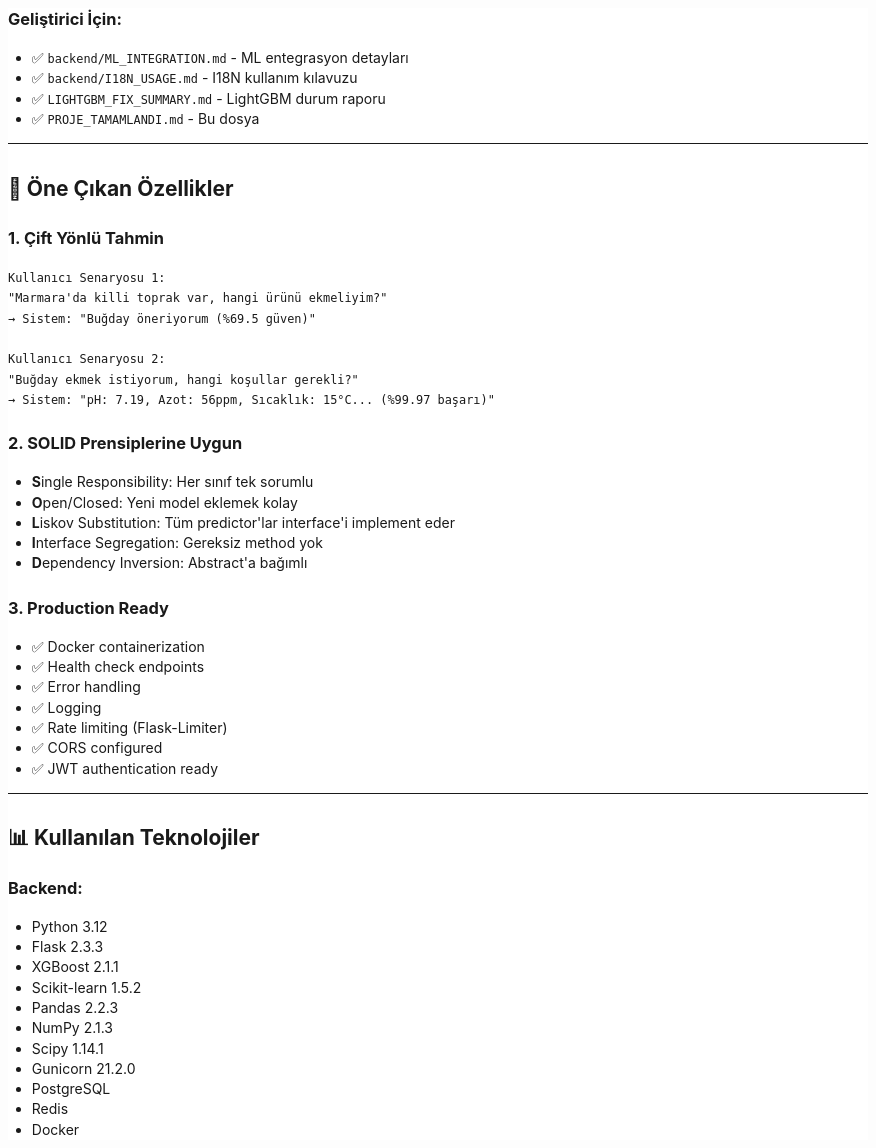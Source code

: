 ### Geliştirici İçin:
- ✅ `backend/ML_INTEGRATION.md` - ML entegrasyon detayları
- ✅ `backend/I18N_USAGE.md` - I18N kullanım kılavuzu
- ✅ `LIGHTGBM_FIX_SUMMARY.md` - LightGBM durum raporu
- ✅ `PROJE_TAMAMLANDI.md` - Bu dosya

---

## 🎯 Öne Çıkan Özellikler

### 1. Çift Yönlü Tahmin
```
Kullanıcı Senaryosu 1:
"Marmara'da killi toprak var, hangi ürünü ekmeliyim?"
→ Sistem: "Buğday öneriyorum (%69.5 güven)"

Kullanıcı Senaryosu 2:
"Buğday ekmek istiyorum, hangi koşullar gerekli?"
→ Sistem: "pH: 7.19, Azot: 56ppm, Sıcaklık: 15°C... (%99.97 başarı)"
```

### 2. SOLID Prensiplerine Uygun
- **S**ingle Responsibility: Her sınıf tek sorumlu
- **O**pen/Closed: Yeni model eklemek kolay
- **L**iskov Substitution: Tüm predictor'lar interface'i implement eder
- **I**nterface Segregation: Gereksiz method yok
- **D**ependency Inversion: Abstract'a bağımlı

### 3. Production Ready
- ✅ Docker containerization
- ✅ Health check endpoints
- ✅ Error handling
- ✅ Logging
- ✅ Rate limiting (Flask-Limiter)
- ✅ CORS configured
- ✅ JWT authentication ready

---

## 📊 Kullanılan Teknolojiler

### Backend:
- Python 3.12
- Flask 2.3.3
- XGBoost 2.1.1
- Scikit-learn 1.5.2
- Pandas 2.2.3
- NumPy 2.1.3
- Scipy 1.14.1
- Gunicorn 21.2.0
- PostgreSQL
- Redis
- Docker
